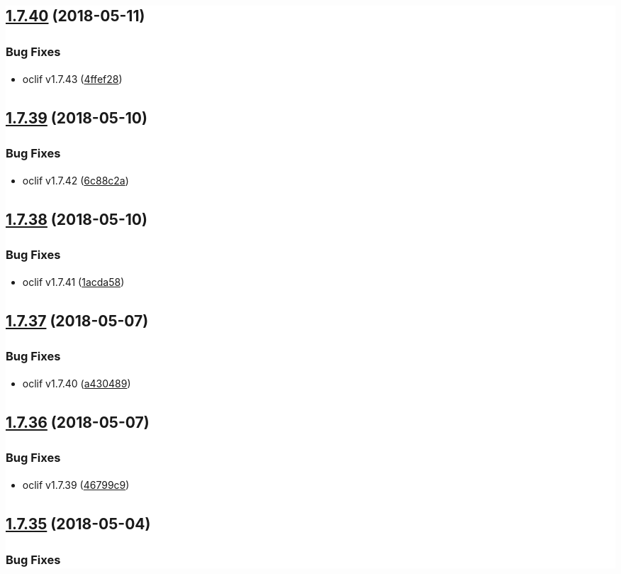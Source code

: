 <a name="1.7.40"></a>
## [1.7.40](https://github.com/oclif/example-multi-js/compare/v1.7.39...v1.7.40) (2018-05-11)


### Bug Fixes

* oclif v1.7.43 ([4ffef28](https://github.com/oclif/example-multi-js/commit/4ffef28))

<a name="1.7.39"></a>
## [1.7.39](https://github.com/oclif/example-multi-js/compare/v1.7.38...v1.7.39) (2018-05-10)


### Bug Fixes

* oclif v1.7.42 ([6c88c2a](https://github.com/oclif/example-multi-js/commit/6c88c2a))

<a name="1.7.38"></a>
## [1.7.38](https://github.com/oclif/example-multi-js/compare/v1.7.37...v1.7.38) (2018-05-10)


### Bug Fixes

* oclif v1.7.41 ([1acda58](https://github.com/oclif/example-multi-js/commit/1acda58))

<a name="1.7.37"></a>
## [1.7.37](https://github.com/oclif/example-multi-js/compare/v1.7.36...v1.7.37) (2018-05-07)


### Bug Fixes

* oclif v1.7.40 ([a430489](https://github.com/oclif/example-multi-js/commit/a430489))

<a name="1.7.36"></a>
## [1.7.36](https://github.com/oclif/example-multi-js/compare/v1.7.35...v1.7.36) (2018-05-07)


### Bug Fixes

* oclif v1.7.39 ([46799c9](https://github.com/oclif/example-multi-js/commit/46799c9))

<a name="1.7.35"></a>
## [1.7.35](https://github.com/oclif/example-multi-js/compare/v1.7.34...v1.7.35) (2018-05-04)


### Bug Fixes
